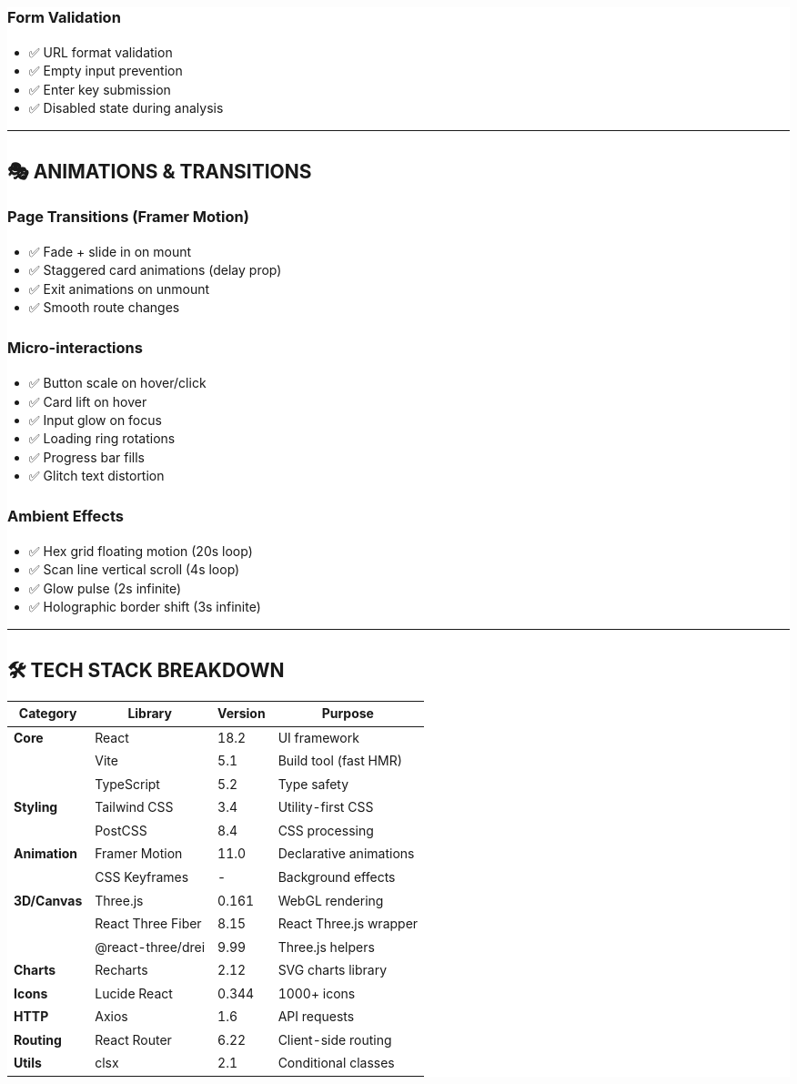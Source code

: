 ### **Form Validation**
- ✅ URL format validation
- ✅ Empty input prevention
- ✅ Enter key submission
- ✅ Disabled state during analysis

---

## 🎭 ANIMATIONS & TRANSITIONS

### **Page Transitions** (Framer Motion)
- ✅ Fade + slide in on mount
- ✅ Staggered card animations (delay prop)
- ✅ Exit animations on unmount
- ✅ Smooth route changes

### **Micro-interactions**
- ✅ Button scale on hover/click
- ✅ Card lift on hover
- ✅ Input glow on focus
- ✅ Loading ring rotations
- ✅ Progress bar fills
- ✅ Glitch text distortion

### **Ambient Effects**
- ✅ Hex grid floating motion (20s loop)
- ✅ Scan line vertical scroll (4s loop)
- ✅ Glow pulse (2s infinite)
- ✅ Holographic border shift (3s infinite)

---

## 🛠️ TECH STACK BREAKDOWN

| Category | Library | Version | Purpose |
|----------|---------|---------|---------|
| **Core** | React | 18.2 | UI framework |
| | Vite | 5.1 | Build tool (fast HMR) |
| | TypeScript | 5.2 | Type safety |
| **Styling** | Tailwind CSS | 3.4 | Utility-first CSS |
| | PostCSS | 8.4 | CSS processing |
| **Animation** | Framer Motion | 11.0 | Declarative animations |
| | CSS Keyframes | - | Background effects |
| **3D/Canvas** | Three.js | 0.161 | WebGL rendering |
| | React Three Fiber | 8.15 | React Three.js wrapper |
| | @react-three/drei | 9.99 | Three.js helpers |
| **Charts** | Recharts | 2.12 | SVG charts library |
| **Icons** | Lucide React | 0.344 | 1000+ icons |
| **HTTP** | Axios | 1.6 | API requests |
| **Routing** | React Router | 6.22 | Client-side routing |
| **Utils** | clsx | 2.1 | Conditional classes |